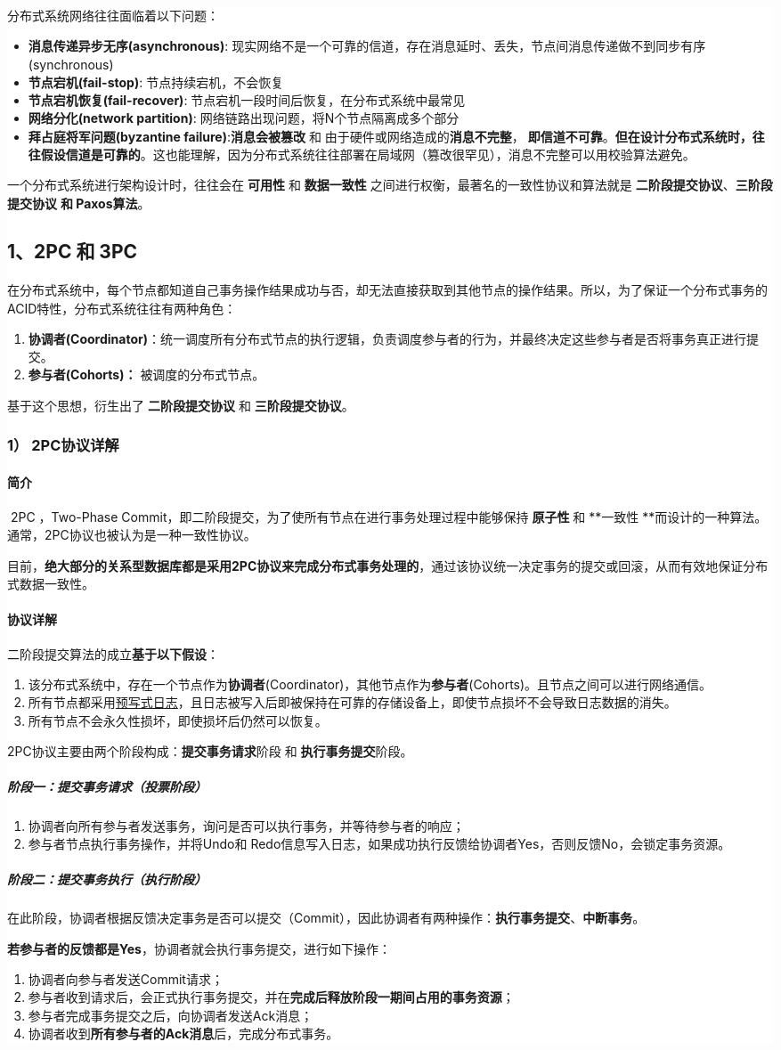 分布式系统网络往往面临着以下问题：

- **消息传递异步无序(asynchronous)**: 现实网络不是一个可靠的信道，存在消息延时、丢失，节点间消息传递做不到同步有序(synchronous)
- **节点宕机(fail-stop)**: 节点持续宕机，不会恢复
- **节点宕机恢复(fail-recover)**: 节点宕机一段时间后恢复，在分布式系统中最常见
- **网络分化(network partition)**: 网络链路出现问题，将N个节点隔离成多个部分
- **拜占庭将军问题(byzantine failure)**:**消息会被篡改** 和 由于硬件或网络造成的**消息不完整**， **即信道不可靠**。**但在设计分布式系统时，往往假设信道是可靠的**。这也能理解，因为分布式系统往往部署在局域网（篡改很罕见），消息不完整可以用校验算法避免。 

一个分布式系统进行架构设计时，往往会在 **可用性** 和 **数据一致性** 之间进行权衡，最著名的一致性协议和算法就是 **二阶段提交协议**、**三阶段提交协议** **和 Paxos算法**。

## 1、2PC 和 3PC

​	在分布式系统中，每个节点都知道自己事务操作结果成功与否，却无法直接获取到其他节点的操作结果。所以，为了保证一个分布式事务的ACID特性，分布式系统往往有两种角色：

1. **协调者(Coordinator)**：统一调度所有分布式节点的执行逻辑，负责调度参与者的行为，并最终决定这些参与者是否将事务真正进行提交。
2. **参与者(Cohorts)：**  被调度的分布式节点。

基于这个思想，衍生出了 **二阶段提交协议** 和 **三阶段提交协议**。

### 1） 2PC协议详解

#### 简介

​	2PC ，Two-Phase Commit，即二阶段提交，为了使所有节点在进行事务处理过程中能够保持 **原子性** 和 **一致性 **而设计的一种算法。通常，2PC协议也被认为是一种一致性协议。

​	目前，**绝大部分的关系型数据库都是采用2PC协议来完成分布式事务处理的**，通过该协议统一决定事务的提交或回滚，从而有效地保证分布式数据一致性。

#### 协议详解

二阶段提交算法的成立**基于以下假设**：

1. 该分布式系统中，存在一个节点作为**协调者**(Coordinator)，其他节点作为**参与者**(Cohorts)。且节点之间可以进行网络通信。
2. 所有节点都采用[预写式日志](https://zh.wikipedia.org/wiki/%E9%A2%84%E5%86%99%E5%BC%8F%E6%97%A5%E5%BF%97)，且日志被写入后即被保持在可靠的存储设备上，即使节点损坏不会导致日志数据的消失。
3. 所有节点不会永久性损坏，即使损坏后仍然可以恢复。



2PC协议主要由两个阶段构成：**提交事务请求**阶段 和 **执行事务提交**阶段。

##### **阶段一：提交事务请求**（投票阶段）

1. 协调者向所有参与者发送事务，询问是否可以执行事务，并等待参与者的响应；
2. 参与者节点执行事务操作，并将Undo和 Redo信息写入日志，如果成功执行反馈给协调者Yes，否则反馈No，会锁定事务资源。

##### **阶段二：提交事务执行**（执行阶段）

在此阶段，协调者根据反馈决定事务是否可以提交（Commit），因此协调者有两种操作：**执行事务提交**、**中断事务**。

**若参与者的反馈都是Yes**，协调者就会执行事务提交，进行如下操作：

1. 协调者向参与者发送Commit请求；
2. 参与者收到请求后，会正式执行事务提交，并在**完成后释放阶段一期间占用的事务资源**；
3. 参与者完成事务提交之后，向协调者发送Ack消息；
4. 协调者收到**所有参与者的Ack消息**后，完成分布式事务。
